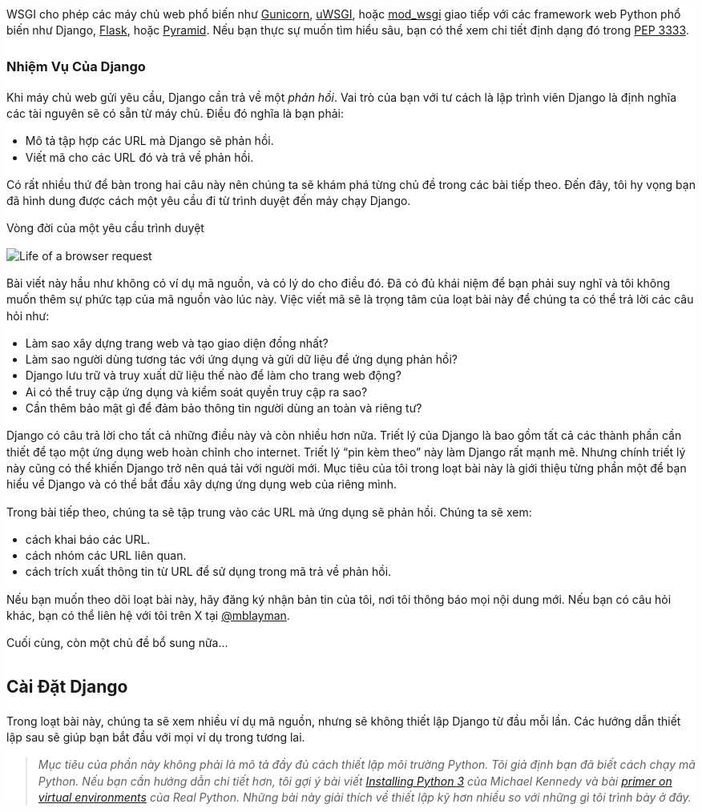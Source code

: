 WSGI cho phép các máy chủ web phổ biến như [Gunicorn](https://gunicorn.org/ "‌"), [uWSGI](https://uwsgi-docs.readthedocs.io/en/latest/ "‌"), hoặc [mod_wsgi](https://modwsgi.readthedocs.io/en/develop/ "‌") giao tiếp với các framework web Python phổ biến như Django, [Flask](https://palletsprojects.com/p/flask/ "‌"), hoặc [Pyramid](https://trypyramid.com/ "‌"). Nếu bạn thực sự muốn tìm hiểu sâu, bạn có thể xem chi tiết định dạng đó trong [PEP 3333](https://www.python.org/dev/peps/pep-3333/ "‌").

### Nhiệm Vụ Của Django

Khi máy chủ web gửi yêu cầu, Django cần trả về một _phản hồi_. Vai trò của bạn với tư cách là lập trình viên Django là định nghĩa các tài nguyên sẽ có sẵn từ máy chủ. Điều đó nghĩa là bạn phải:

- Mô tả tập hợp các URL mà Django sẽ phản hồi.
- Viết mã cho các URL đó và trả về phản hồi.

Có rất nhiều thứ để bàn trong hai câu này nên chúng ta sẽ khám phá từng chủ đề trong các bài tiếp theo. Đến đây, tôi hy vọng bạn đã hình dung được cách một yêu cầu đi từ trình duyệt đến máy chạy Django.

Vòng đời của một yêu cầu trình duyệt

![Life of a browser request](https://www.mattlayman.com/img/2020/request-response.jpg)

Bài viết này hầu như không có ví dụ mã nguồn, và có lý do cho điều đó. Đã có đủ khái niệm để bạn phải suy nghĩ và tôi không muốn thêm sự phức tạp của mã nguồn vào lúc này. Việc viết mã sẽ là trọng tâm của loạt bài này để chúng ta có thể trả lời các câu hỏi như:

- Làm sao xây dựng trang web và tạo giao diện đồng nhất?
- Làm sao người dùng tương tác với ứng dụng và gửi dữ liệu để ứng dụng phản hồi?
- Django lưu trữ và truy xuất dữ liệu thế nào để làm cho trang web động?
- Ai có thể truy cập ứng dụng và kiểm soát quyền truy cập ra sao?
- Cần thêm bảo mật gì để đảm bảo thông tin người dùng an toàn và riêng tư?

Django có câu trả lời cho tất cả những điều này và còn nhiều hơn nữa. Triết lý của Django là bao gồm tất cả các thành phần cần thiết để tạo một ứng dụng web hoàn chỉnh cho internet. Triết lý “pin kèm theo” này làm Django rất mạnh mẽ. Nhưng chính triết lý này cũng có thể khiến Django trở nên quá tải với người mới. Mục tiêu của tôi trong loạt bài này là giới thiệu từng phần một để bạn hiểu về Django và có thể bắt đầu xây dựng ứng dụng web của riêng mình.

Trong bài tiếp theo, chúng ta sẽ tập trung vào các URL mà ứng dụng sẽ phản hồi. Chúng ta sẽ xem:

- cách khai báo các URL.
- cách nhóm các URL liên quan.
- cách trích xuất thông tin từ URL để sử dụng trong mã trả về phản hồi.

Nếu bạn muốn theo dõi loạt bài này, hãy đăng ký nhận bản tin của tôi, nơi tôi thông báo mọi nội dung mới. Nếu bạn có câu hỏi khác, bạn có thể liên hệ với tôi trên X tại [\@mblayman](https://x.com/mblayman "‌").

Cuối cùng, còn một chủ đề bổ sung nữa…

## Cài Đặt Django

Trong loạt bài này, chúng ta sẽ xem nhiều ví dụ mã nguồn, nhưng sẽ không thiết lập Django từ đầu mỗi lần. Các hướng dẫn thiết lập sau sẽ giúp bạn bắt đầu với mọi ví dụ trong tương lai.

> _Mục tiêu của phần này không phải là mô tả đầy đủ cách thiết lập môi trường Python. Tôi giả định bạn đã biết cách chạy mã Python. Nếu bạn cần hướng dẫn chi tiết hơn, tôi gợi ý bài viết _[_Installing Python 3_](https://training.talkpython.fm/installing-python "‌")_ của Michael Kennedy và bài _[_primer on virtual environments_](https://realpython.com/python-virtual-environments-a-primer/ "‌")_ của Real Python. Những bài này giải thích về thiết lập kỹ hơn nhiều so với những gì tôi trình bày ở đây._
